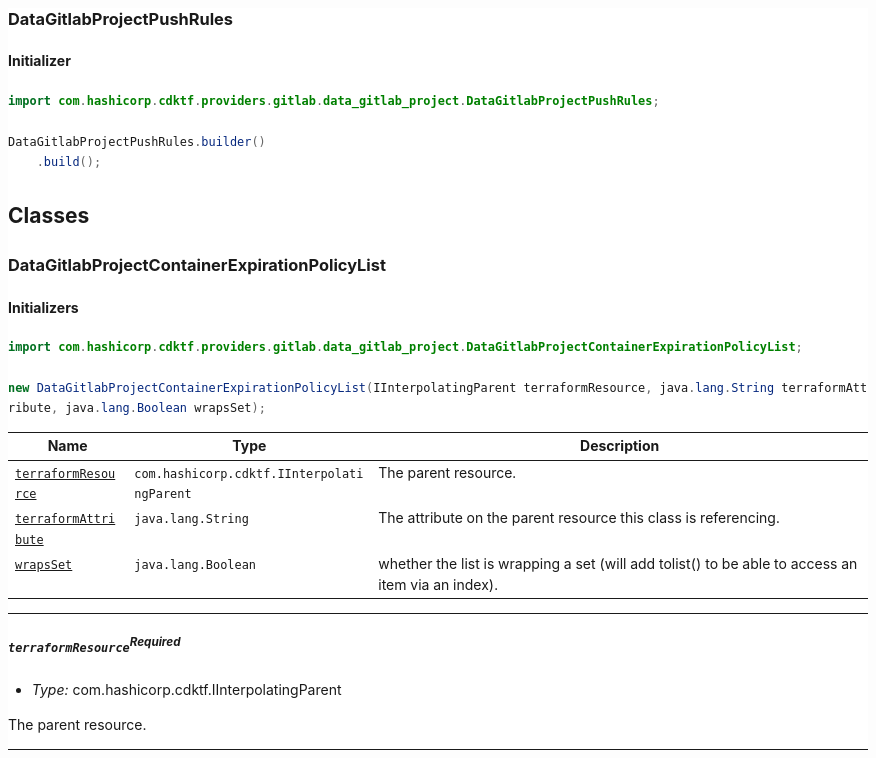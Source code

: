 
### DataGitlabProjectPushRules <a name="DataGitlabProjectPushRules" id="@cdktf/provider-gitlab.dataGitlabProject.DataGitlabProjectPushRules"></a>

#### Initializer <a name="Initializer" id="@cdktf/provider-gitlab.dataGitlabProject.DataGitlabProjectPushRules.Initializer"></a>

```java
import com.hashicorp.cdktf.providers.gitlab.data_gitlab_project.DataGitlabProjectPushRules;

DataGitlabProjectPushRules.builder()
    .build();
```


## Classes <a name="Classes" id="Classes"></a>

### DataGitlabProjectContainerExpirationPolicyList <a name="DataGitlabProjectContainerExpirationPolicyList" id="@cdktf/provider-gitlab.dataGitlabProject.DataGitlabProjectContainerExpirationPolicyList"></a>

#### Initializers <a name="Initializers" id="@cdktf/provider-gitlab.dataGitlabProject.DataGitlabProjectContainerExpirationPolicyList.Initializer"></a>

```java
import com.hashicorp.cdktf.providers.gitlab.data_gitlab_project.DataGitlabProjectContainerExpirationPolicyList;

new DataGitlabProjectContainerExpirationPolicyList(IInterpolatingParent terraformResource, java.lang.String terraformAttribute, java.lang.Boolean wrapsSet);
```

| **Name** | **Type** | **Description** |
| --- | --- | --- |
| <code><a href="#@cdktf/provider-gitlab.dataGitlabProject.DataGitlabProjectContainerExpirationPolicyList.Initializer.parameter.terraformResource">terraformResource</a></code> | <code>com.hashicorp.cdktf.IInterpolatingParent</code> | The parent resource. |
| <code><a href="#@cdktf/provider-gitlab.dataGitlabProject.DataGitlabProjectContainerExpirationPolicyList.Initializer.parameter.terraformAttribute">terraformAttribute</a></code> | <code>java.lang.String</code> | The attribute on the parent resource this class is referencing. |
| <code><a href="#@cdktf/provider-gitlab.dataGitlabProject.DataGitlabProjectContainerExpirationPolicyList.Initializer.parameter.wrapsSet">wrapsSet</a></code> | <code>java.lang.Boolean</code> | whether the list is wrapping a set (will add tolist() to be able to access an item via an index). |

---

##### `terraformResource`<sup>Required</sup> <a name="terraformResource" id="@cdktf/provider-gitlab.dataGitlabProject.DataGitlabProjectContainerExpirationPolicyList.Initializer.parameter.terraformResource"></a>

- *Type:* com.hashicorp.cdktf.IInterpolatingParent

The parent resource.

---